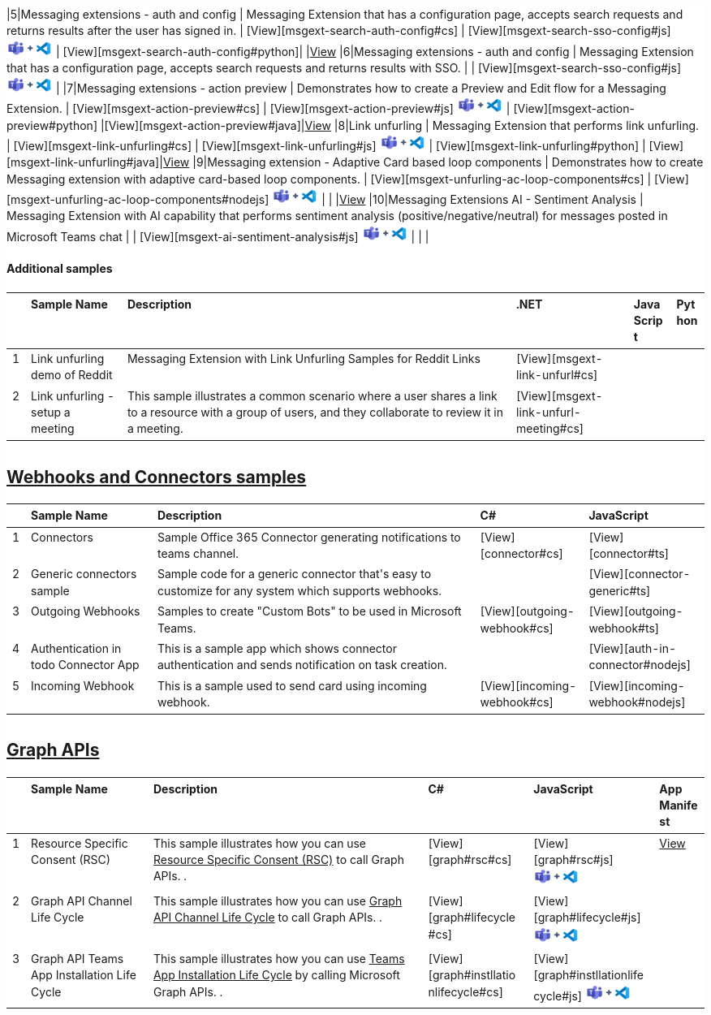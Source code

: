 |5|Messaging extensions - auth and config | Messaging Extension that has a configuration page, accepts search requests and returns results after the user has signed in. | [View][msgext-search-auth-config#cs] | [View][msgext-search-sso-config#js] ![toolkit-icon](assets/toolkit-icon.png) | [View][msgext-search-auth-config#python]| |[View](/samples/msgext-search-auth-config/csharp/demo-manifest/msgext-search-auth-config.zip)
|6|Messaging extensions - auth and config | Messaging Extension that has a configuration page, accepts search requests and returns results with SSO. |     | [View][msgext-search-sso-config#js] ![toolkit-icon](assets/toolkit-icon.png) |
|7|Messaging extensions - action preview | Demonstrates how to create a Preview and Edit flow for a Messaging Extension. | [View][msgext-action-preview#cs] | [View][msgext-action-preview#js] ![toolkit-icon](assets/toolkit-icon.png) | [View][msgext-action-preview#python] |[View][msgext-action-preview#java]|[View](/samples/msgext-action-preview/csharp/demo-manifest/msgext-action-preview.zip)
|8|Link unfurling | Messaging Extension that performs link unfurling. | [View][msgext-link-unfurling#cs] | [View][msgext-link-unfurling#js] ![toolkit-icon](assets/toolkit-icon.png) | [View][msgext-link-unfurling#python] | [View][msgext-link-unfurling#java]|[View](/samples/msgext-link-unfurling/csharp/demo-manifest/msgext-link-unfurling.zip)
|9|Messaging extension - Adaptive Card based loop components | Demonstrates how to create Messaging extension with adaptive card-based loop components. | [View][msgext-unfurling-ac-loop-components#cs]    | [View][msgext-unfurling-ac-loop-components#nodejs] ![toolkit-icon](assets/toolkit-icon.png) |   |    |[View](/samples/msgext-unfurling-ac-loop-components/csharp/demo-manifest/msgext-unfurling-ac-loop-components.zip)
|10|Messaging Extensions AI - Sentiment Analysis | Messaging Extension with AI capability that performs sentiment analysis (positive/negative/neutral) for messages posted in Microsoft Teams chat | | [View][msgext-ai-sentiment-analysis#js] ![toolkit-icon](assets/toolkit-icon.png) | | |

#### Additional samples

|    | Sample Name | Description | .NET | JavaScript | Python |
|:--:|:-------------------|:---------------------------------------------------------------------------------|:--------|:-------------|:-------------|
|1|Link unfurling demo of Reddit        | Messaging Extension with Link Unfurling Samples for Reddit Links                              |[View][msgext-link-unfurl#cs]        |
|2|Link unfurling - setup a meeting     | This sample illustrates a common scenario where a user shares a link to a resource with a group of users, and they collaborate to review it in a meeting.                              |[View][msgext-link-unfurl-meeting#cs]        |

## [Webhooks and Connectors samples](https://docs.microsoft.com/microsoftteams/platform/webhooks-and-connectors/what-are-webhooks-and-connectors)

|    | Sample Name        | Description                                                                      | C#    | JavaScript   |
|:--:|:-------------------|:-------------------------------------------------------------------------------------------------|:--------|:-------------|
|1|Connectors             | Sample Office 365 Connector generating notifications to teams channel.                              |[View][connector#cs]       |[View][connector#ts]
|2|Generic connectors sample | Sample code for a generic connector that's easy to customize for any system which supports webhooks.   |    |[View][connector-generic#ts]
|3|Outgoing Webhooks      | Samples to create "Custom Bots" to be used in Microsoft Teams.                                        |[View][outgoing-webhook#cs]|[View][outgoing-webhook#ts]
|4|Authentication in todo Connector App      | This is a sample app which shows connector authentication and sends notification on task creation.                                        ||[View][auth-in-connector#nodejs] 
|5|Incoming Webhook      | This is a sample  used to send card using incoming webhook.                                        |[View][incoming-webhook#cs]       |[View][incoming-webhook#nodejs]

## [Graph APIs](https://docs.microsoft.com/graph/teams-concept-overview)

|    | Sample Name        | Description                                                                      | C#    | JavaScript   | App Manifest
|:--:|:-------------------|:-------------------------------------------------------------------------------------------------|:--------|:-------------|:-------------|
|1|Resource Specific Consent (RSC) | This sample illustrates how you can use [Resource Specific Consent (RSC)](https://docs.microsoft.com/en-us/microsoftteams/platform/graph-api/rsc/resource-specific-consent) to call Graph APIs. .                              |[View][graph#rsc#cs]       | [View][graph#rsc#js] ![toolkit-icon](assets/toolkit-icon.png) |[View](/samples/graph-rsc/csharp/demo-manifest/graph-rsc.zip)
|2|Graph API Channel Life Cycle | This sample illustrates how you can use [Graph API Channel Life Cycle](https://docs.microsoft.com/en-us/graph/api/resources/channel?view=graph-rest-beta) to call Graph APIs. .                              |[View][graph#lifecycle#cs]       | [View][graph#lifecycle#js] ![toolkit-icon](assets/toolkit-icon.png) 
|3|Graph API Teams App Installation Life Cycle | This sample illustrates how you can use [Teams App Installation Life Cycle](https://docs.microsoft.com/en-us/graph/api/resources/teamsappinstallation?view=graph-rest-1.0) by calling Microsoft Graph APIs. .                              |[View][graph#instllationlifecycle#cs]       |[View][graph#instllationlifecycle#js] ![toolkit-icon](assets/toolkit-icon.png) |

[region-selection-app#cs]: samples/app-region-selection/csharp  
[graph#graphproactiveinstallation#cs]: samples/graph-proactive-installation/csharp